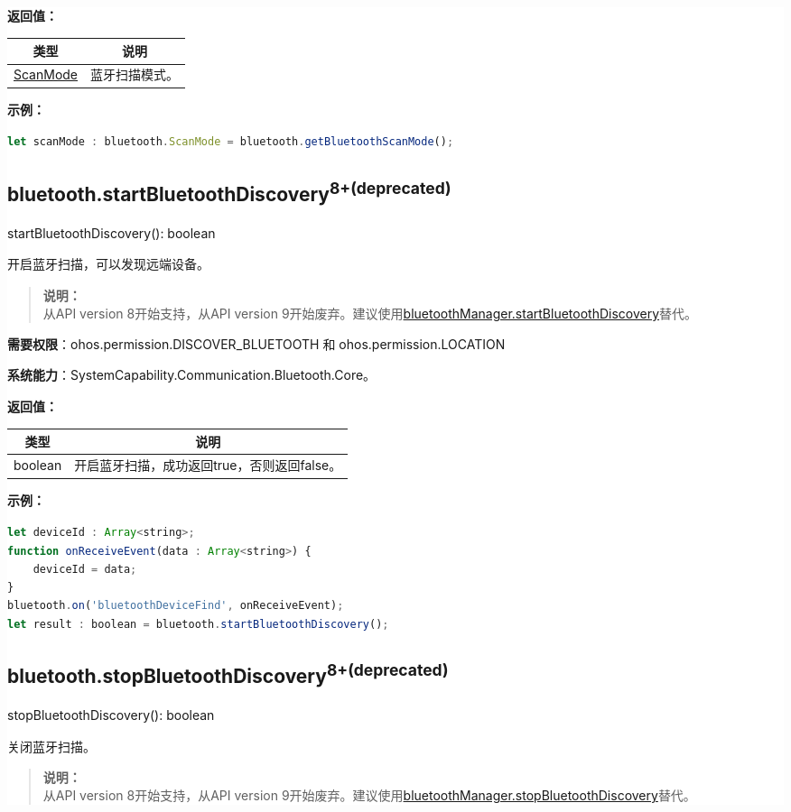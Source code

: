 **返回值：**

| 类型                    | 说明      |
| --------------------- | ------- |
| [ScanMode](#scanmodedeprecated) | 蓝牙扫描模式。 |

**示例：**

```js
let scanMode : bluetooth.ScanMode = bluetooth.getBluetoothScanMode();
```


## bluetooth.startBluetoothDiscovery<sup>8+</sup><sup>(deprecated)</sup>

startBluetoothDiscovery(): boolean

开启蓝牙扫描，可以发现远端设备。

> **说明：**<br/>
> 从API version 8开始支持，从API version 9开始废弃。建议使用[bluetoothManager.startBluetoothDiscovery](js-apis-bluetoothManager.md#bluetoothmanagerstartbluetoothdiscoverydeprecated)替代。

**需要权限**：ohos.permission.DISCOVER_BLUETOOTH 和 ohos.permission.LOCATION

**系统能力**：SystemCapability.Communication.Bluetooth.Core。

**返回值：**

| 类型      | 说明                         |
| ------- | -------------------------- |
| boolean | 开启蓝牙扫描，成功返回true，否则返回false。 |

**示例：**

```js
let deviceId : Array<string>;
function onReceiveEvent(data : Array<string>) {
    deviceId = data;
}
bluetooth.on('bluetoothDeviceFind', onReceiveEvent);
let result : boolean = bluetooth.startBluetoothDiscovery();
```


## bluetooth.stopBluetoothDiscovery<sup>8+</sup><sup>(deprecated)</sup>

stopBluetoothDiscovery(): boolean

关闭蓝牙扫描。

> **说明：**<br/>
> 从API version 8开始支持，从API version 9开始废弃。建议使用[bluetoothManager.stopBluetoothDiscovery](js-apis-bluetoothManager.md#bluetoothmanagerstopbluetoothdiscoverydeprecated)替代。
